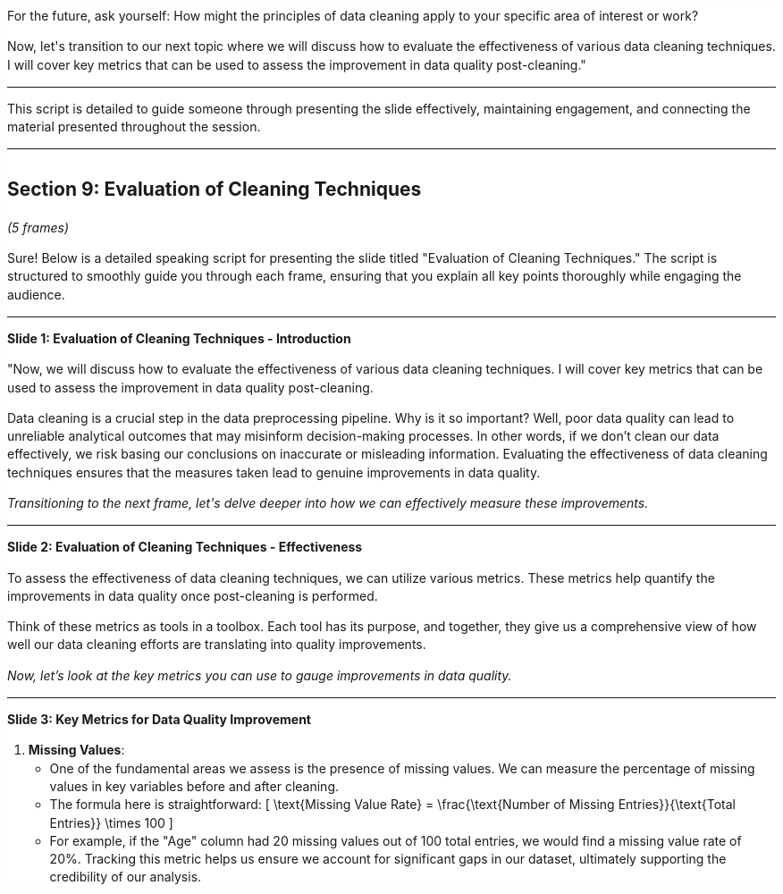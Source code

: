 For the future, ask yourself: How might the principles of data cleaning apply to your specific area of interest or work? 

Now, let's transition to our next topic where we will discuss how to evaluate the effectiveness of various data cleaning techniques. I will cover key metrics that can be used to assess the improvement in data quality post-cleaning."

---

This script is detailed to guide someone through presenting the slide effectively, maintaining engagement, and connecting the material presented throughout the session.

---

## Section 9: Evaluation of Cleaning Techniques
*(5 frames)*

Sure! Below is a detailed speaking script for presenting the slide titled "Evaluation of Cleaning Techniques." The script is structured to smoothly guide you through each frame, ensuring that you explain all key points thoroughly while engaging the audience.

---

**Slide 1: Evaluation of Cleaning Techniques - Introduction**

"Now, we will discuss how to evaluate the effectiveness of various data cleaning techniques. I will cover key metrics that can be used to assess the improvement in data quality post-cleaning.

Data cleaning is a crucial step in the data preprocessing pipeline. Why is it so important? Well, poor data quality can lead to unreliable analytical outcomes that may misinform decision-making processes. In other words, if we don’t clean our data effectively, we risk basing our conclusions on inaccurate or misleading information. Evaluating the effectiveness of data cleaning techniques ensures that the measures taken lead to genuine improvements in data quality.

*Transitioning to the next frame, let's delve deeper into how we can effectively measure these improvements.*

---

**Slide 2: Evaluation of Cleaning Techniques - Effectiveness**

To assess the effectiveness of data cleaning techniques, we can utilize various metrics. These metrics help quantify the improvements in data quality once post-cleaning is performed.

Think of these metrics as tools in a toolbox. Each tool has its purpose, and together, they give us a comprehensive view of how well our data cleaning efforts are translating into quality improvements.

*Now, let’s look at the key metrics you can use to gauge improvements in data quality.*

---

**Slide 3: Key Metrics for Data Quality Improvement**

1. **Missing Values**:
   - One of the fundamental areas we assess is the presence of missing values. We can measure the percentage of missing values in key variables before and after cleaning. 
   - The formula here is straightforward: 
     \[
     \text{Missing Value Rate} = \frac{\text{Number of Missing Entries}}{\text{Total Entries}} \times 100
     \]
   - For example, if the "Age" column had 20 missing values out of 100 total entries, we would find a missing value rate of 20%. Tracking this metric helps us ensure we account for significant gaps in our dataset, ultimately supporting the credibility of our analysis.
